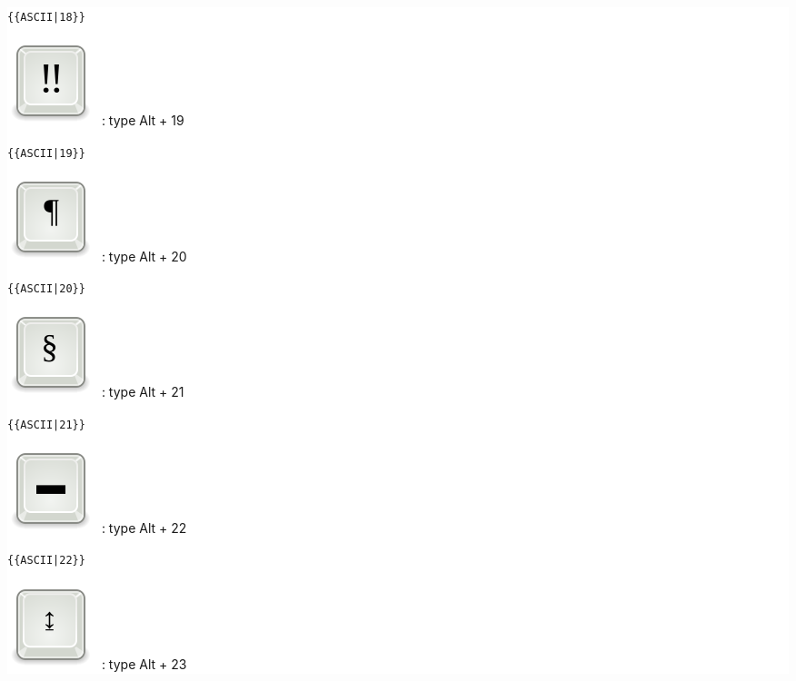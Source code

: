 ```
{{ASCII|18}}

```

![](/src/assets/images/Ascii_019.svg)  : type Alt + 19

```
{{ASCII|19}}

```

![](/src/assets/images/Ascii_020.svg)  : type Alt + 20

```
{{ASCII|20}}

```

![](/src/assets/images/Ascii_021.svg)  : type Alt + 21

```
{{ASCII|21}}

```

![](/src/assets/images/Ascii_022.svg)  : type Alt + 22

```
{{ASCII|22}}

```

![](/src/assets/images/Ascii_023.svg)  : type Alt + 23
